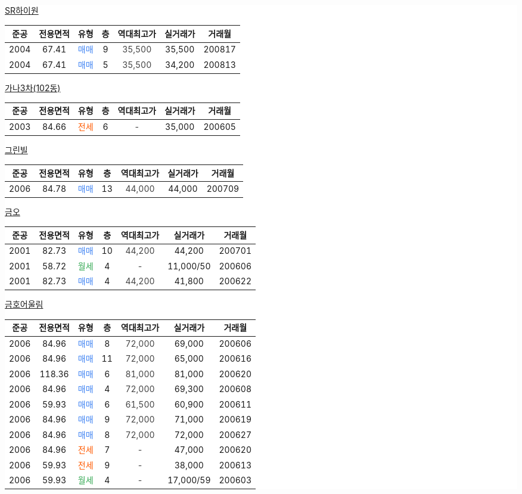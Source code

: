 [SR하이원](https://search.naver.com/search.naver?query=%EA%B2%BD%EA%B8%B0%EB%8F%84+%EC%84%B1%EB%82%A8%EC%8B%9C+%EC%A4%91%EC%9B%90%EA%B5%AC+%EC%84%B1%EB%82%A8%EB%8F%99+SR%ED%95%98%EC%9D%B4%EC%9B%90)

|준공|전용면적|유형|층|역대최고가|실거래가|거래월|
|:---:|:---:|:---:|:---:|:---:|:---:|:---:|
|2004|67.41|<span style="color:#4285f3">매매</span>|9|<span style="color:#444444">35,500</span>|35,500|200817|
|2004|67.41|<span style="color:#4285f3">매매</span>|5|<span style="color:#444444">35,500</span>|34,200|200813|

[가나3차(102동)](https://search.naver.com/search.naver?query=%EA%B2%BD%EA%B8%B0%EB%8F%84+%EC%84%B1%EB%82%A8%EC%8B%9C+%EC%A4%91%EC%9B%90%EA%B5%AC+%EC%84%B1%EB%82%A8%EB%8F%99+%EA%B0%80%EB%82%983%EC%B0%A8%28102%EB%8F%99%29)

|준공|전용면적|유형|층|역대최고가|실거래가|거래월|
|:---:|:---:|:---:|:---:|:---:|:---:|:---:|
|2003|84.66|<span style="color:#ff5a00">전세</span>|6|<span style="color:#444444">-</span>|35,000|200605|

[그린빌](https://search.naver.com/search.naver?query=%EA%B2%BD%EA%B8%B0%EB%8F%84+%EC%84%B1%EB%82%A8%EC%8B%9C+%EC%A4%91%EC%9B%90%EA%B5%AC+%EC%84%B1%EB%82%A8%EB%8F%99+%EA%B7%B8%EB%A6%B0%EB%B9%8C)

|준공|전용면적|유형|층|역대최고가|실거래가|거래월|
|:---:|:---:|:---:|:---:|:---:|:---:|:---:|
|2006|84.78|<span style="color:#4285f3">매매</span>|13|<span style="color:#444444">44,000</span>|44,000|200709|

[금오](https://search.naver.com/search.naver?query=%EA%B2%BD%EA%B8%B0%EB%8F%84+%EC%84%B1%EB%82%A8%EC%8B%9C+%EC%A4%91%EC%9B%90%EA%B5%AC+%EC%84%B1%EB%82%A8%EB%8F%99+%EA%B8%88%EC%98%A4)

|준공|전용면적|유형|층|역대최고가|실거래가|거래월|
|:---:|:---:|:---:|:---:|:---:|:---:|:---:|
|2001|82.73|<span style="color:#4285f3">매매</span>|10|<span style="color:#444444">44,200</span>|44,200|200701|
|2001|58.72|<span style="color:#34a853">월세</span>|4|<span style="color:#444444">-</span>|11,000/50|200606|
|2001|82.73|<span style="color:#4285f3">매매</span>|4|<span style="color:#444444">44,200</span>|41,800|200622|

[금호어울림](https://search.naver.com/search.naver?query=%EA%B2%BD%EA%B8%B0%EB%8F%84+%EC%84%B1%EB%82%A8%EC%8B%9C+%EC%A4%91%EC%9B%90%EA%B5%AC+%EC%84%B1%EB%82%A8%EB%8F%99+%EA%B8%88%ED%98%B8%EC%96%B4%EC%9A%B8%EB%A6%BC)

|준공|전용면적|유형|층|역대최고가|실거래가|거래월|
|:---:|:---:|:---:|:---:|:---:|:---:|:---:|
|2006|84.96|<span style="color:#4285f3">매매</span>|8|<span style="color:#444444">72,000</span>|69,000|200606|
|2006|84.96|<span style="color:#4285f3">매매</span>|11|<span style="color:#444444">72,000</span>|65,000|200616|
|2006|118.36|<span style="color:#4285f3">매매</span>|6|<span style="color:#444444">81,000</span>|81,000|200620|
|2006|84.96|<span style="color:#4285f3">매매</span>|4|<span style="color:#444444">72,000</span>|69,300|200608|
|2006|59.93|<span style="color:#4285f3">매매</span>|6|<span style="color:#444444">61,500</span>|60,900|200611|
|2006|84.96|<span style="color:#4285f3">매매</span>|9|<span style="color:#444444">72,000</span>|71,000|200619|
|2006|84.96|<span style="color:#4285f3">매매</span>|8|<span style="color:#444444">72,000</span>|72,000|200627|
|2006|84.96|<span style="color:#ff5a00">전세</span>|7|<span style="color:#444444">-</span>|47,000|200620|
|2006|59.93|<span style="color:#ff5a00">전세</span>|9|<span style="color:#444444">-</span>|38,000|200613|
|2006|59.93|<span style="color:#34a853">월세</span>|4|<span style="color:#444444">-</span>|17,000/59|200603|
